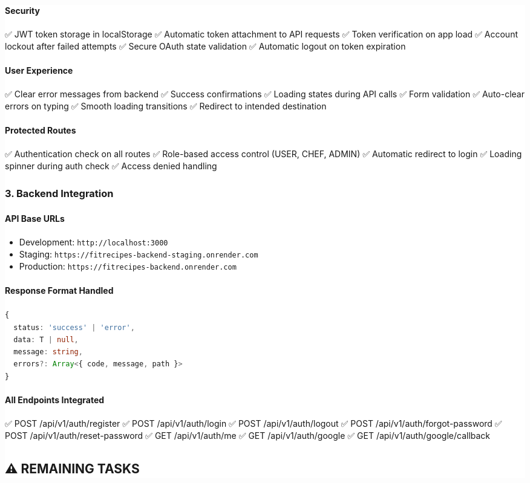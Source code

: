 #### Security
✅ JWT token storage in localStorage
✅ Automatic token attachment to API requests
✅ Token verification on app load
✅ Account lockout after failed attempts
✅ Secure OAuth state validation
✅ Automatic logout on token expiration

#### User Experience
✅ Clear error messages from backend
✅ Success confirmations
✅ Loading states during API calls
✅ Form validation
✅ Auto-clear errors on typing
✅ Smooth loading transitions
✅ Redirect to intended destination

#### Protected Routes
✅ Authentication check on all routes
✅ Role-based access control (USER, CHEF, ADMIN)
✅ Automatic redirect to login
✅ Loading spinner during auth check
✅ Access denied handling

### 3. Backend Integration

#### API Base URLs
- Development: `http://localhost:3000`
- Staging: `https://fitrecipes-backend-staging.onrender.com`
- Production: `https://fitrecipes-backend.onrender.com`

#### Response Format Handled
```typescript
{
  status: 'success' | 'error',
  data: T | null,
  message: string,
  errors?: Array<{ code, message, path }>
}
```

#### All Endpoints Integrated
✅ POST /api/v1/auth/register
✅ POST /api/v1/auth/login
✅ POST /api/v1/auth/logout
✅ POST /api/v1/auth/forgot-password
✅ POST /api/v1/auth/reset-password
✅ GET /api/v1/auth/me
✅ GET /api/v1/auth/google
✅ GET /api/v1/auth/google/callback

## ⚠️ REMAINING TASKS
